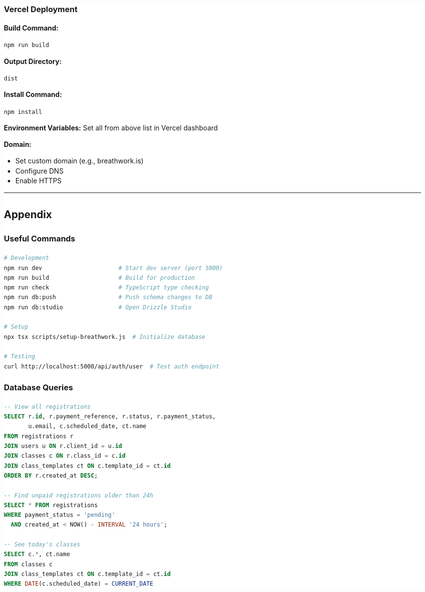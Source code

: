 ### Vercel Deployment

**Build Command:**
```bash
npm run build
```

**Output Directory:**
```
dist
```

**Install Command:**
```bash
npm install
```

**Environment Variables:** Set all from above list in Vercel dashboard

**Domain:**
- Set custom domain (e.g., breathwork.is)
- Configure DNS
- Enable HTTPS

---

## Appendix

### Useful Commands

```bash
# Development
npm run dev                      # Start dev server (port 5000)
npm run build                    # Build for production
npm run check                    # TypeScript type checking
npm run db:push                  # Push schema changes to DB
npm run db:studio                # Open Drizzle Studio

# Setup
npx tsx scripts/setup-breathwork.js  # Initialize database

# Testing
curl http://localhost:5000/api/auth/user  # Test auth endpoint
```

### Database Queries

```sql
-- View all registrations
SELECT r.id, r.payment_reference, r.status, r.payment_status,
       u.email, c.scheduled_date, ct.name
FROM registrations r
JOIN users u ON r.client_id = u.id
JOIN classes c ON r.class_id = c.id
JOIN class_templates ct ON c.template_id = ct.id
ORDER BY r.created_at DESC;

-- Find unpaid registrations older than 24h
SELECT * FROM registrations
WHERE payment_status = 'pending'
  AND created_at < NOW() - INTERVAL '24 hours';

-- See today's classes
SELECT c.*, ct.name
FROM classes c
JOIN class_templates ct ON c.template_id = ct.id
WHERE DATE(c.scheduled_date) = CURRENT_DATE
```
